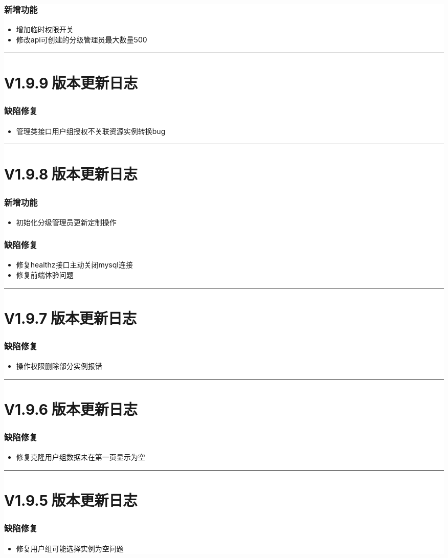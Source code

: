 ### 新增功能
* 增加临时权限开关
* 修改api可创建的分级管理员最大数量500

---


# V1.9.9 版本更新日志

### 缺陷修复
* 管理类接口用户组授权不关联资源实例转换bug

---


# V1.9.8 版本更新日志

### 新增功能
* 初始化分级管理员更新定制操作

### 缺陷修复
* 修复healthz接口主动关闭mysql连接
* 修复前端体验问题

---


# V1.9.7 版本更新日志

### 缺陷修复
* 操作权限删除部分实例报错

---


# V1.9.6 版本更新日志

### 缺陷修复
* 修复克隆用户组数据未在第一页显示为空

---


# V1.9.5 版本更新日志

### 缺陷修复
* 修复用户组可能选择实例为空问题
